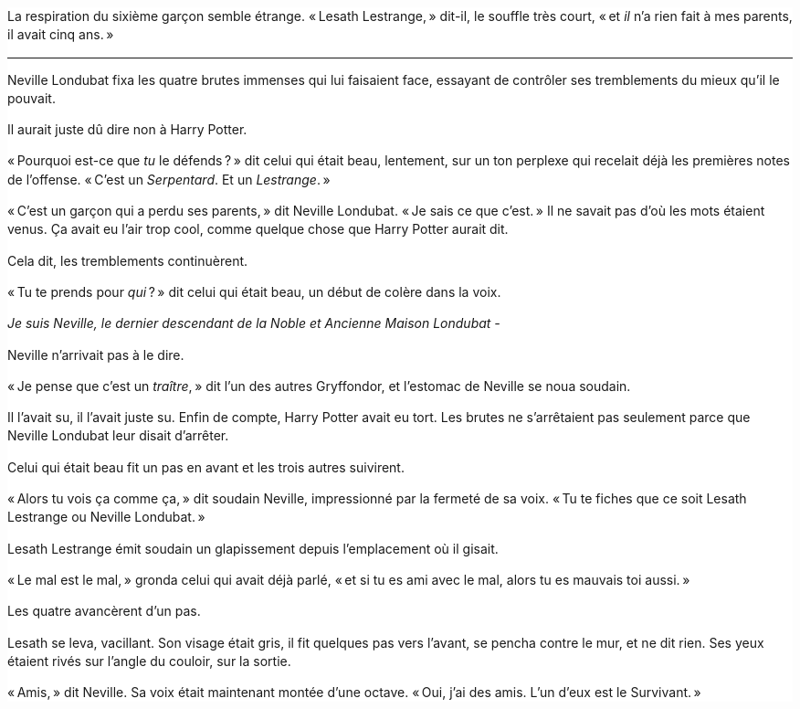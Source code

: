 La respiration du sixième garçon semble étrange. « Lesath Lestrange, »
dit-il, le souffle très court, « et *il* n’a rien fait à mes parents, il
avait cinq ans. »



------------------------------------------------------------------------



Neville Londubat fixa les quatre brutes immenses qui lui faisaient face,
essayant de contrôler ses tremblements du mieux qu’il le pouvait.

Il aurait juste dû dire non à Harry Potter.

« Pourquoi est-ce que *tu* le défends ? » dit celui qui était beau,
lentement, sur un ton perplexe qui recelait déjà les premières notes de
l’offense. « C’est un *Serpentard*. Et un *Lestrange*. »

« C’est un garçon qui a perdu ses parents, » dit Neville Londubat. « Je
sais ce que c’est. » Il ne savait pas d’où les mots étaient venus. Ça
avait eu l’air trop cool, comme quelque chose que Harry Potter aurait
dit.

Cela dit, les tremblements continuèrent.

« Tu te prends pour *qui* ? » dit celui qui était beau, un début de colère
dans la voix.

*Je suis Neville, le dernier descendant de la Noble et Ancienne Maison
Londubat -*

Neville n’arrivait pas à le dire.

« Je pense que c’est un *traître*, » dit l’un des autres Gryffondor, et
l’estomac de Neville se noua soudain.

Il l’avait su, il l’avait juste su. Enfin de compte, Harry Potter avait
eu tort. Les brutes ne s’arrêtaient pas seulement parce que Neville
Londubat leur disait d’arrêter.

Celui qui était beau fit un pas en avant et les trois autres suivirent.

« Alors tu vois ça comme ça, » dit soudain Neville, impressionné par la
fermeté de sa voix. « Tu te fiches que ce soit Lesath Lestrange ou
Neville Londubat. »

Lesath Lestrange émit soudain un glapissement depuis l’emplacement où il
gisait.

« Le mal est le mal, » gronda celui qui avait déjà parlé, « et si tu es ami
avec le mal, alors tu es mauvais toi aussi. »

Les quatre avancèrent d’un pas.

Lesath se leva, vacillant. Son visage était gris, il fit quelques pas
vers l’avant, se pencha contre le mur, et ne dit rien. Ses yeux étaient
rivés sur l’angle du couloir, sur la sortie.

« Amis, » dit Neville. Sa voix était maintenant montée d’une octave. « Oui,
j’ai des amis. L’un d’eux est le Survivant. »
